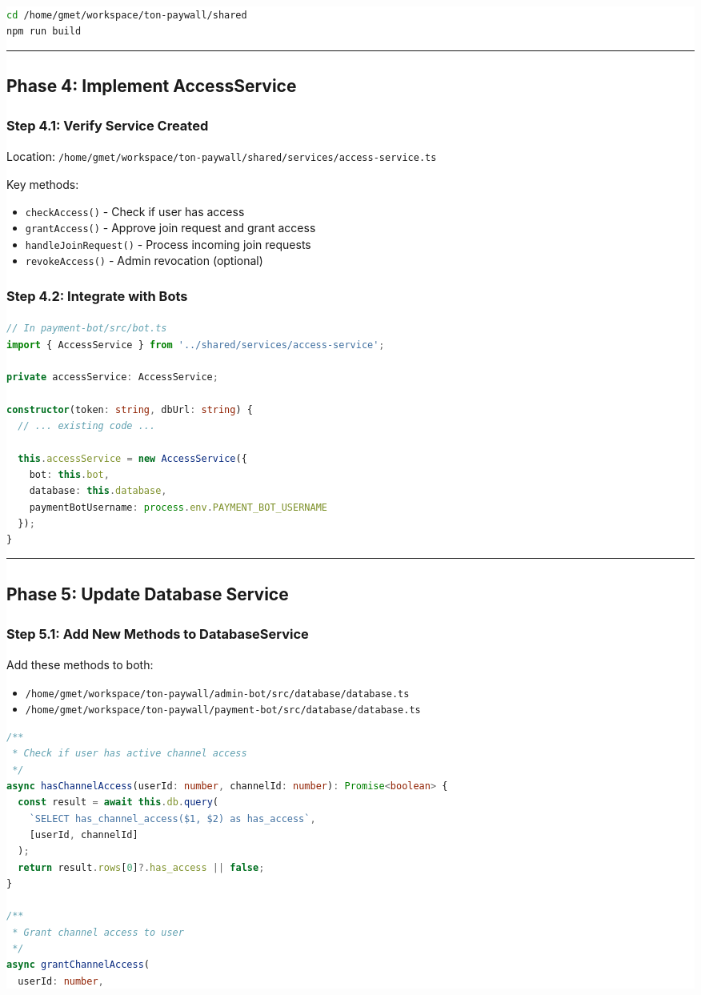```bash
cd /home/gmet/workspace/ton-paywall/shared
npm run build
```

---

## Phase 4: Implement AccessService

### Step 4.1: Verify Service Created

Location: `/home/gmet/workspace/ton-paywall/shared/services/access-service.ts`

Key methods:
- `checkAccess()` - Check if user has access
- `grantAccess()` - Approve join request and grant access
- `handleJoinRequest()` - Process incoming join requests
- `revokeAccess()` - Admin revocation (optional)

### Step 4.2: Integrate with Bots

```typescript
// In payment-bot/src/bot.ts
import { AccessService } from '../shared/services/access-service';

private accessService: AccessService;

constructor(token: string, dbUrl: string) {
  // ... existing code ...

  this.accessService = new AccessService({
    bot: this.bot,
    database: this.database,
    paymentBotUsername: process.env.PAYMENT_BOT_USERNAME
  });
}
```

---

## Phase 5: Update Database Service

### Step 5.1: Add New Methods to DatabaseService

Add these methods to both:
- `/home/gmet/workspace/ton-paywall/admin-bot/src/database/database.ts`
- `/home/gmet/workspace/ton-paywall/payment-bot/src/database/database.ts`

```typescript
/**
 * Check if user has active channel access
 */
async hasChannelAccess(userId: number, channelId: number): Promise<boolean> {
  const result = await this.db.query(
    `SELECT has_channel_access($1, $2) as has_access`,
    [userId, channelId]
  );
  return result.rows[0]?.has_access || false;
}

/**
 * Grant channel access to user
 */
async grantChannelAccess(
  userId: number,
```